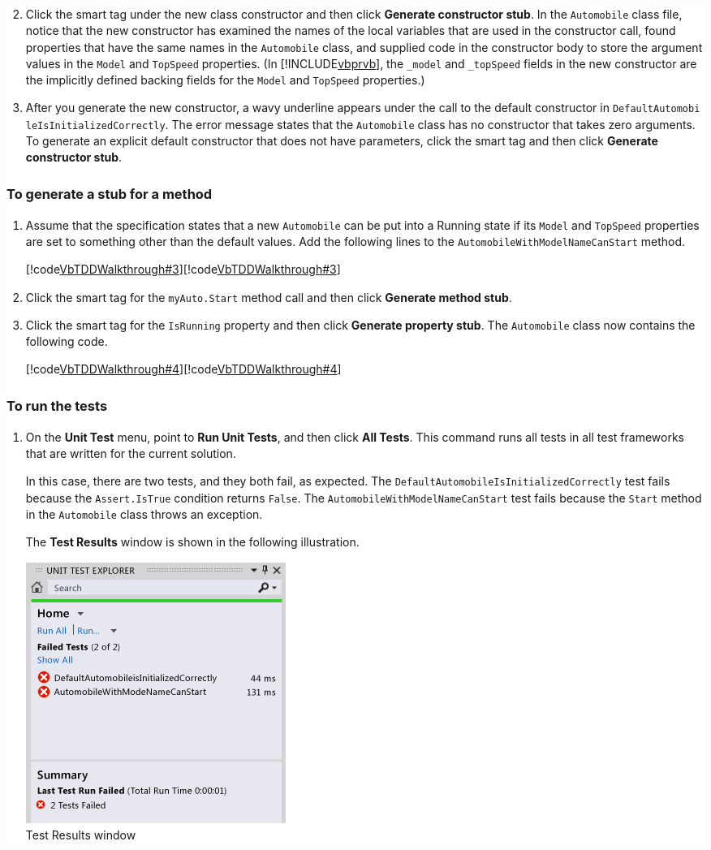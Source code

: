 2.  Click the smart tag under the new class constructor and then click **Generate constructor stub**. In the `Automobile` class file, notice that the new constructor has examined the names of the local variables that are used in the constructor call, found properties that have the same names in the `Automobile` class, and supplied code in the constructor body to store the argument values in the `Model` and `TopSpeed` properties. (In [!INCLUDE[vbprvb](../vs140/includes/vbprvb_md.md)], the `_model` and `_topSpeed` fields in the new constructor are the implicitly defined backing fields for the `Model` and `TopSpeed` properties.)  
  
3.  After you generate the new constructor, a wavy underline appears under the call to the default constructor in `DefaultAutomobileIsInitializedCorrectly`. The error message states that the `Automobile` class has no constructor that takes zero arguments. To generate an explicit default constructor that does not have parameters, click the smart tag and then click **Generate constructor stub**.  
  
### To generate a stub for a method  
  
1.  Assume that the specification states that a new `Automobile` can be put into a Running state if its `Model` and `TopSpeed` properties are set to something other than the default values. Add the following lines to the `AutomobileWithModelNameCanStart` method.  
  
     [!code[VbTDDWalkthrough#3](../vs140/codesnippet/CSharp/walkthrough--test-first-support-with-the-generate-from-usage-feature_3.cs)][!code[VbTDDWalkthrough#3](../vs140/codesnippet/VisualBasic/walkthrough--test-first-support-with-the-generate-from-usage-feature_3.vb)]  
  
2.  Click the smart tag for the `myAuto.Start` method call and then click **Generate method stub**.  
  
3.  Click the smart tag for the `IsRunning` property and then click **Generate property stub**. The `Automobile` class now contains the following code.  
  
     [!code[VbTDDWalkthrough#4](../vs140/codesnippet/CSharp/walkthrough--test-first-support-with-the-generate-from-usage-feature_4.cs)][!code[VbTDDWalkthrough#4](../vs140/codesnippet/VisualBasic/walkthrough--test-first-support-with-the-generate-from-usage-feature_4.vb)]  
  
### To run the tests  
  
1.  On the **Unit Test** menu, point to **Run Unit Tests**, and then click **All Tests**. This command runs all tests in all test frameworks that are written for the current solution.  
  
     In this case, there are two tests, and they both fail, as expected. The `DefaultAutomobileIsInitializedCorrectly` test fails because the `Assert.IsTrue` condition returns `False`. The `AutomobileWithModelNameCanStart` test fails because the `Start` method in the `Automobile` class throws an exception.  
  
     The **Test Results** window is shown in the following illustration.  
  
     ![Test results that failed](../vs140/media/testsfailed.png "TestsFailed")  
Test Results window  
  